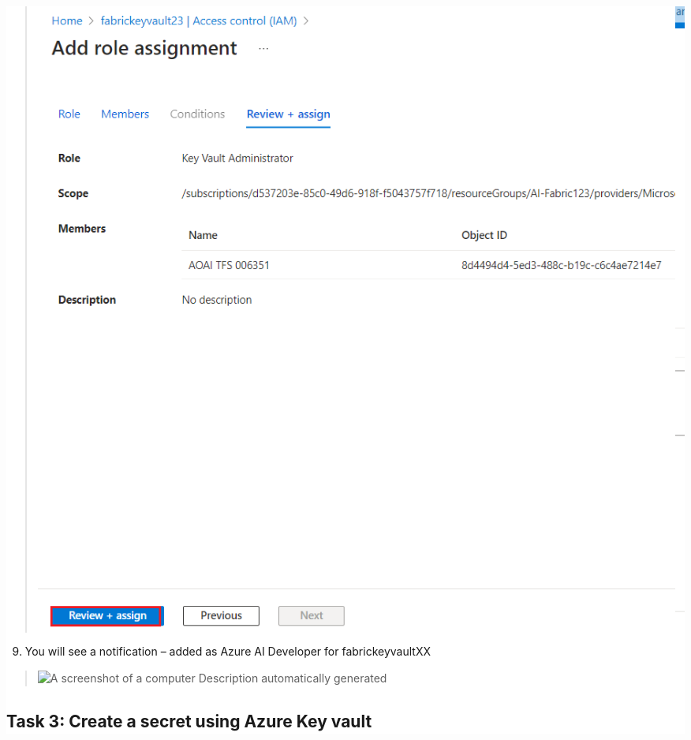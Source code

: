 > ![](./media/image19.png)

9.  You will see a notification – added as Azure AI Developer for
    fabrickeyvaultXX

> ![A screenshot of a computer Description automatically
> generated](./media/image20.png)

## Task 3: Create a secret using Azure Key vault
